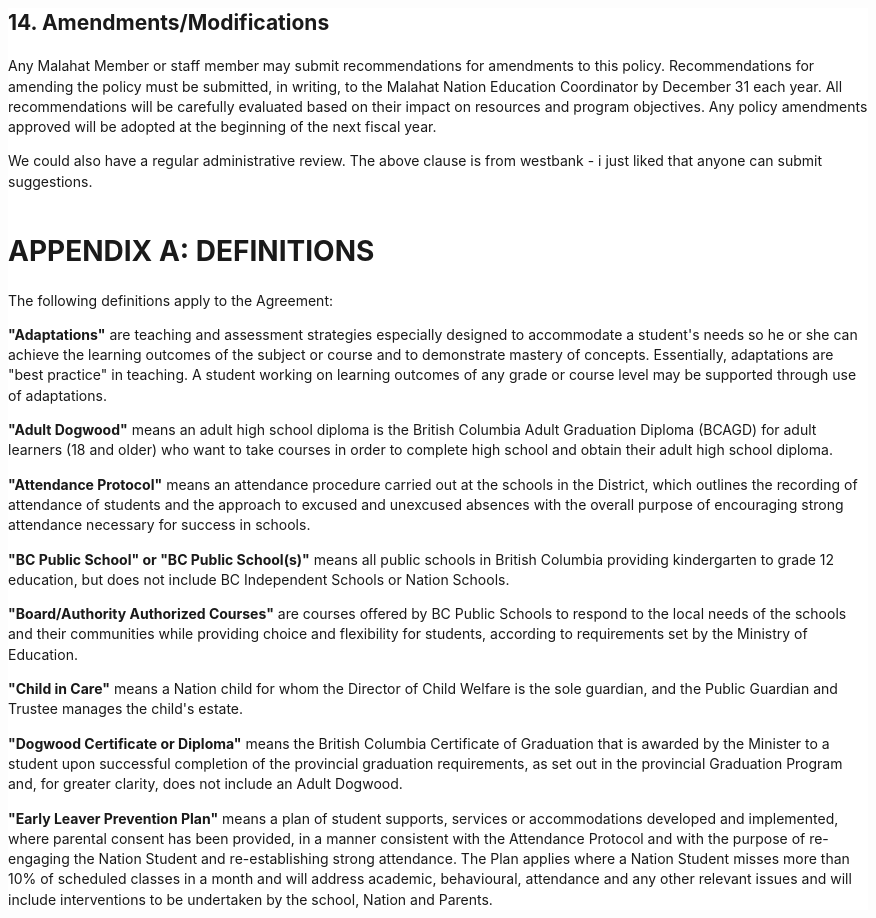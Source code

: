 ## 14. Amendments/Modifications

Any Malahat Member or staff member may submit recommendations for amendments to this policy. Recommendations for amending the policy must be submitted, in writing, to the Malahat Nation Education Coordinator by December 31 each year.  All recommendations will be carefully evaluated based on their impact on resources and program objectives.  Any policy amendments approved will be adopted at the beginning of the next fiscal year.

We could also have a regular administrative review.  The above clause is from westbank - i just liked that anyone can submit suggestions.








# APPENDIX A: DEFINITIONS

The following definitions apply to the Agreement:

**&quot;Adaptations&quot;** are teaching and assessment strategies especially designed to accommodate a student&#39;s needs so he or she can achieve the learning outcomes of the subject or course and to demonstrate mastery of concepts. Essentially, adaptations are &quot;best practice&quot; in teaching. A student working on learning outcomes of any grade or course level may be supported through use of adaptations.

**&quot;Adult Dogwood&quot;** means an adult high school diploma is the British Columbia Adult Graduation Diploma (BCAGD) for adult learners (18 and older) who want to take courses in order to complete high school and obtain their adult high school diploma.

**&quot;Attendance Protocol&quot;** means an attendance procedure carried out at the schools in the District, which outlines the recording of attendance of students and the approach to excused and unexcused absences with the overall purpose of encouraging strong attendance necessary for success in schools.

**&quot;BC Public School&quot; or &quot;BC Public School(s)&quot;** means all public schools in British Columbia providing kindergarten to grade 12 education, but does not include BC Independent Schools or Nation Schools.

**&quot;Board/Authority Authorized Courses&quot;** are courses offered by BC Public Schools to respond to the local needs of the schools and their communities while providing choice and flexibility for students, according to requirements set by the Ministry of Education.

**&quot;Child in Care&quot;** means a Nation child for whom the Director of Child Welfare is the sole guardian, and the Public Guardian and Trustee manages the child&#39;s estate.

**&quot;Dogwood Certificate or Diploma&quot;** means the British Columbia Certificate of Graduation that is awarded by the Minister to a student upon successful completion of the provincial graduation requirements, as set out in the provincial Graduation Program and, for greater clarity, does not include an Adult Dogwood.

**&quot;Early Leaver Prevention Plan&quot;** means a plan of student supports, services or accommodations developed and implemented, where parental consent has been provided, in a manner consistent with the Attendance Protocol and with the purpose of re-engaging the Nation Student and re-establishing strong attendance. The Plan applies where a Nation Student misses more than 10% of scheduled classes in a month and will address academic, behavioural, attendance and any other relevant issues and will include interventions to be undertaken by the school, Nation and Parents.
